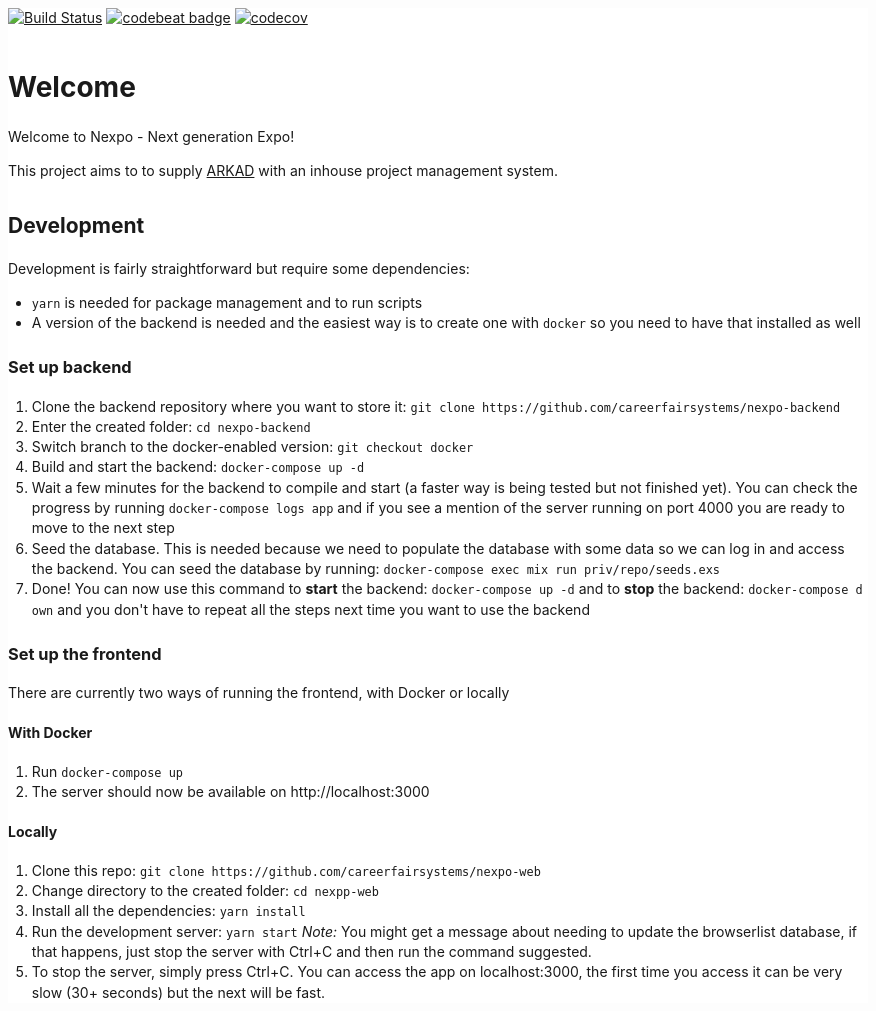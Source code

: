[![Build Status](https://travis-ci.org/careerfairsystems/nexpo.svg?branch=master)](https://travis-ci.org/careerfairsystems/nexpo)
[![codebeat badge](https://codebeat.co/badges/144efba7-bfd8-47d6-807f-a5eda28a9590)](https://codebeat.co/projects/github-com-careerfairsystems-nexpo-master)
[![codecov](https://codecov.io/gh/careerfairsystems/nexpo/branch/master/graph/badge.svg)](https://codecov.io/gh/careerfairsystems/nexpo)

# Welcome

Welcome to Nexpo - Next generation Expo!

This project aims to to supply [ARKAD](https://arkad.tlth.se) with an inhouse project management system.

## Development

Development is fairly straightforward but require some dependencies:

- `yarn` is needed for package management and to run scripts
- A version of the backend is needed and the easiest way is to create one with `docker` so you need to have that installed as well

### Set up backend

1. Clone the backend repository where you want to store it: `git clone https://github.com/careerfairsystems/nexpo-backend`
2. Enter the created folder: `cd nexpo-backend`
3. Switch branch to the docker-enabled version: `git checkout docker`
4. Build and start the backend: `docker-compose up -d`
5. Wait a few minutes for the backend to compile and start (a faster way is being tested but not finished yet). You can check the progress by running `docker-compose logs app` and if you see a mention of the server running on port 4000 you are ready to move to the next step
6. Seed the database. This is needed because we need to populate the database with some data so we can log in and access the backend. You can seed the database by running: `docker-compose exec mix run priv/repo/seeds.exs`
7. Done! You can now use this command to **start** the backend: `docker-compose up -d` and to **stop** the backend: `docker-compose down` and you don't have to repeat all the steps next time you want to use the backend

### Set up the frontend

There are currently two ways of running the frontend, with Docker or locally

#### With Docker

1. Run `docker-compose up`
2. The server should now be available on http://localhost:3000

#### Locally

1. Clone this repo: `git clone https://github.com/careerfairsystems/nexpo-web`
2. Change directory to the created folder: `cd nexpp-web`
3. Install all the dependencies: `yarn install`
4. Run the development server: `yarn start` _Note:_ You might get a message about needing to update the browserlist database, if that happens, just stop the server with Ctrl+C and then run the command suggested.
5. To stop the server, simply press Ctrl+C. You can access the app on localhost:3000, the first time you access it can be very slow (30+ seconds) but the next will be fast.

